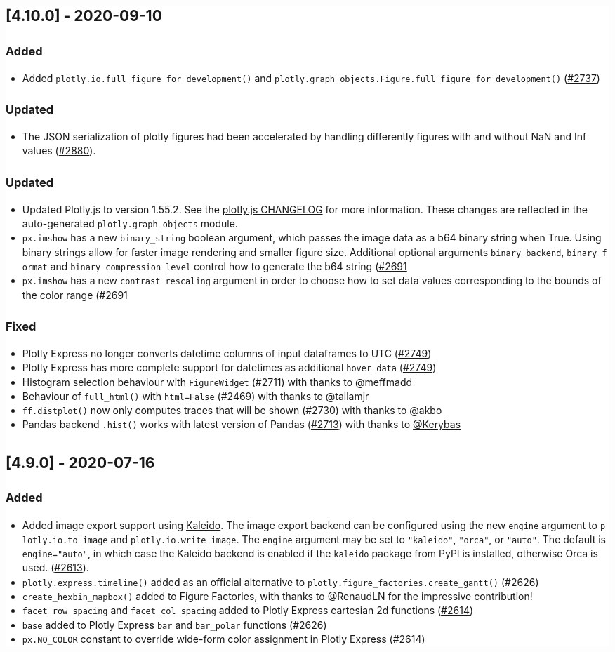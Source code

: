 ## [4.10.0] - 2020-09-10

### Added

- Added `plotly.io.full_figure_for_development()` and `plotly.graph_objects.Figure.full_figure_for_development()` ([#2737](https://github.com/plotly/plotly.py/pull/2737))

### Updated

- The JSON serialization of plotly figures had been accelerated by handling
  differently figures with and without NaN and Inf values ([#2880](https://github.com/plotly/plotly.py/pull/2880)).

### Updated

- Updated Plotly.js to version 1.55.2. See the [plotly.js CHANGELOG](https://github.com/plotly/plotly.js/blob/v1.55.2/CHANGELOG.md) for more information. These changes are reflected in the auto-generated `plotly.graph_objects` module.
- `px.imshow` has a new `binary_string` boolean argument, which passes the
  image data as a b64 binary string when True. Using binary strings allow for
  faster image rendering and smaller figure size. Additional optional arguments
  `binary_backend`, `binary_format` and `binary_compression_level` control
  how to generate the b64 string ([#2691](https://github.com/plotly/plotly.py/pull/2691)
- `px.imshow` has a new `contrast_rescaling` argument in order to choose how
  to set data values corresponding to the bounds of the color range
  ([#2691](https://github.com/plotly/plotly.py/pull/2691)

### Fixed

- Plotly Express no longer converts datetime columns of input dataframes to UTC ([#2749](https://github.com/plotly/plotly.py/pull/2749))
- Plotly Express has more complete support for datetimes as additional `hover_data` ([#2749](https://github.com/plotly/plotly.py/pull/2749))
- Histogram selection behaviour with `FigureWidget` ([#2711](https://github.com/plotly/plotly.py/pull/2711)) with thanks to [@meffmadd](https://github.com/meffmadd)
- Behaviour of `full_html()` with `html=False` ([#2469](https://github.com/plotly/plotly.py/pull/2469)) with thanks to [@tallamjr](https://github.com/tallamjr)
- `ff.distplot()` now only computes traces that will be shown ([#2730](https://github.com/plotly/plotly.py/pull/2730)) with thanks to [@akbo](https://github.com/akbo)
- Pandas backend `.hist()` works with latest version of Pandas ([#2713](https://github.com/plotly/plotly.py/pull/2713)) with thanks to [@Kerybas](https://github.com/Kerybas)


## [4.9.0] - 2020-07-16

### Added

- Added image export support using [Kaleido](https://github.com/plotly/Kaleido). The image export backend can be configured using the new `engine` argument to `plotly.io.to_image` and `plotly.io.write_image`. The `engine` argument may be set to `"kaleido"`, `"orca"`, or `"auto"`. The default is `engine="auto"`, in which case the Kaleido backend is enabled if the `kaleido` package from PyPI is installed, otherwise Orca is used. ([#2613](https://github.com/plotly/plotly.py/pull/2613)).
- `plotly.express.timeline()` added as an official alternative to `plotly.figure_factories.create_gantt()` ([#2626](https://github.com/plotly/plotly.py/pull/2626))
- `create_hexbin_mapbox()` added to Figure Factories, with thanks to [@RenaudLN](https://github.com/RenaudLN) for the impressive contribution!
- `facet_row_spacing` and `facet_col_spacing` added to Plotly Express cartesian 2d functions ([#2614](https://github.com/plotly/plotly.py/pull/2614))
- `base` added to Plotly Express `bar` and `bar_polar` functions ([#2626](https://github.com/plotly/plotly.py/pull/2626))
- `px.NO_COLOR` constant to override wide-form color assignment in Plotly Express ([#2614](https://github.com/plotly/plotly.py/pull/2614))
